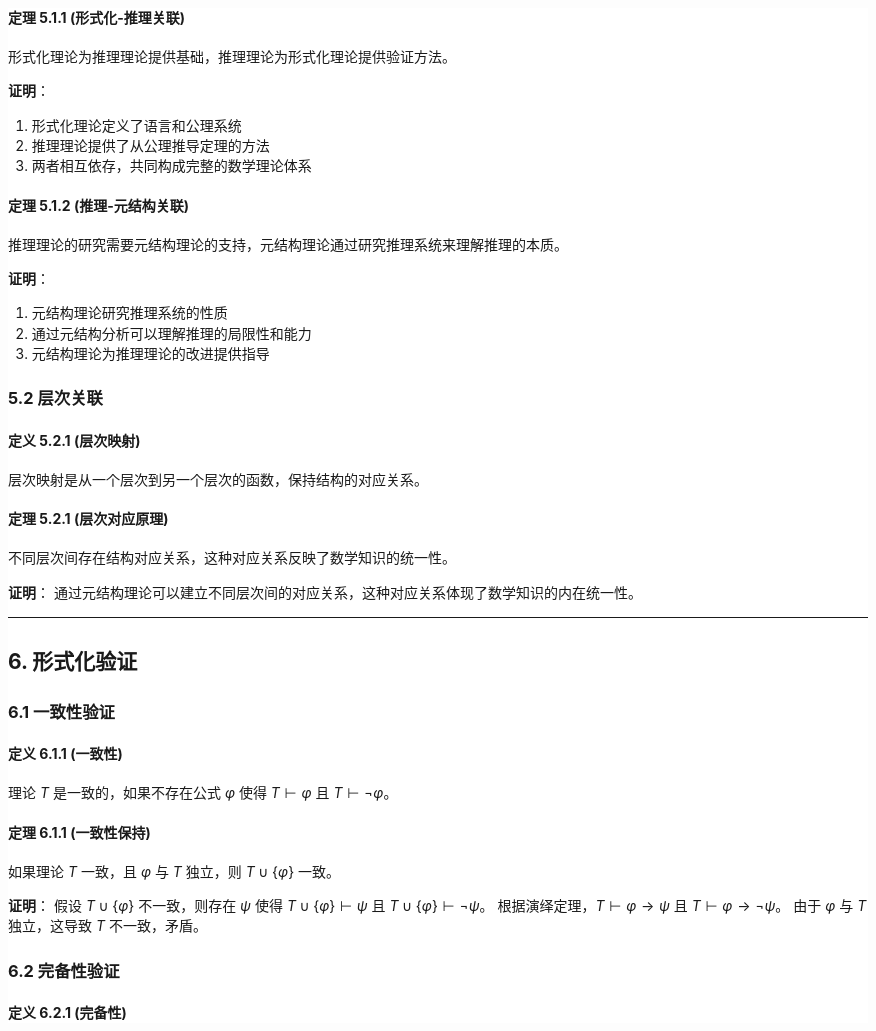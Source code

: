 #### 定理 5.1.1 (形式化-推理关联)

形式化理论为推理理论提供基础，推理理论为形式化理论提供验证方法。

**证明**：

1. 形式化理论定义了语言和公理系统
2. 推理理论提供了从公理推导定理的方法
3. 两者相互依存，共同构成完整的数学理论体系

#### 定理 5.1.2 (推理-元结构关联)

推理理论的研究需要元结构理论的支持，元结构理论通过研究推理系统来理解推理的本质。

**证明**：

1. 元结构理论研究推理系统的性质
2. 通过元结构分析可以理解推理的局限性和能力
3. 元结构理论为推理理论的改进提供指导

### 5.2 层次关联

#### 定义 5.2.1 (层次映射)

层次映射是从一个层次到另一个层次的函数，保持结构的对应关系。

#### 定理 5.2.1 (层次对应原理)

不同层次间存在结构对应关系，这种对应关系反映了数学知识的统一性。

**证明**：
通过元结构理论可以建立不同层次间的对应关系，这种对应关系体现了数学知识的内在统一性。

---

## 6. 形式化验证

### 6.1 一致性验证

#### 定义 6.1.1 (一致性)

理论 $T$ 是一致的，如果不存在公式 $\varphi$ 使得 $T \vdash \varphi$ 且 $T \vdash \neg\varphi$。

#### 定理 6.1.1 (一致性保持)

如果理论 $T$ 一致，且 $\varphi$ 与 $T$ 独立，则 $T \cup \{\varphi\}$ 一致。

**证明**：
假设 $T \cup \{\varphi\}$ 不一致，则存在 $\psi$ 使得 $T \cup \{\varphi\} \vdash \psi$ 且 $T \cup \{\varphi\} \vdash \neg\psi$。
根据演绎定理，$T \vdash \varphi \rightarrow \psi$ 且 $T \vdash \varphi \rightarrow \neg\psi$。
由于 $\varphi$ 与 $T$ 独立，这导致 $T$ 不一致，矛盾。

### 6.2 完备性验证

#### 定义 6.2.1 (完备性)
